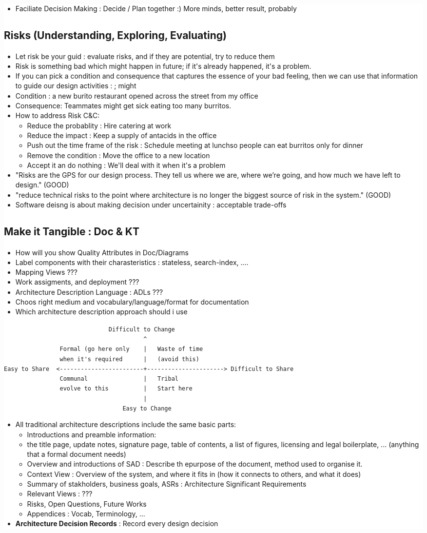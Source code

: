 - Faciliate Decision Making : Decide / Plan together :) More minds, better result, probably

## Risks (Understanding, Exploring, Evaluating)
- Let risk be your guid : evaluate risks, and if they are potential, try to reduce them
- Risk is something bad which might happen in future; if it's already happened, it's a problem.
- If you can pick a condition and consequence that captures the essence of your bad feeling, then we can use that information to guide our design activities : <Condition>; might <Consequence>
- Condition : a new burito restaurant opened across the street from my office
- Consequence: Teammates might get sick eating too many burritos.
- How to address Risk C&C:
	- Reduce the probablity : Hire catering at work
	- Reduce the impact : Keep a supply of antacids in the office
	- Push out the time frame of the risk : Schedule meeting at lunchso people can eat burritos only for dinner
	- Remove the condition : Move the office to a new location
	- Accept it an do nothing : We'll deal with it when it's a problem
- "Risks are the GPS for our design process. They tell us where we are, where we’re going, and how much we have left to design." (GOOD)
- "reduce technical risks to the point where architecture is no longer the biggest source of risk in the system." (GOOD)
- Software deisng is about making decision under uncertainity : acceptable trade-offs

## Make it Tangible : Doc & KT
- How will you show Quality Attributes in Doc/Diagrams
- Label components with their charasteristics : stateless, search-index, ....
- Mapping Views ???
- Work assigments, and deployment ???
- Architecture Description Language : ADLs ???
- Choos right medium and vocabulary/language/format for documentation
- Which architecture description approach should i use
```
                              Difficult to Change
                                        ^
                Formal (go here only    |   Waste of time
                when it's required      |   (avoid this)
Easy to Share  <------------------------+----------------------> Difficult to Share
                Communal                |   Tribal
                evolve to this          |   Start here
                                        |
                                  Easy to Change
```

- All traditional architecture descriptions include the same basic parts:
	- Introductions and preamble information:
	- the title page, update notes, signature page, table of contents, a list of figures, licensing and legal boilerplate, ... (anything that a formal document needs)
	- Overview and introductions of SAD : Describe th epurpose of the document, method used to organise it.
	- Context View : Overview of the system, and where it fits in (how it connects to others, and what it does)
	- Summary of stakholders, business goals, ASRs : Architecture Significant Requirements
	- Relevant Views :  ???
	- Risks, Open Questions, Future Works
	- Appendices : Vocab, Terminology, ...
- **Architecture Decision Records** : Record every design decision
